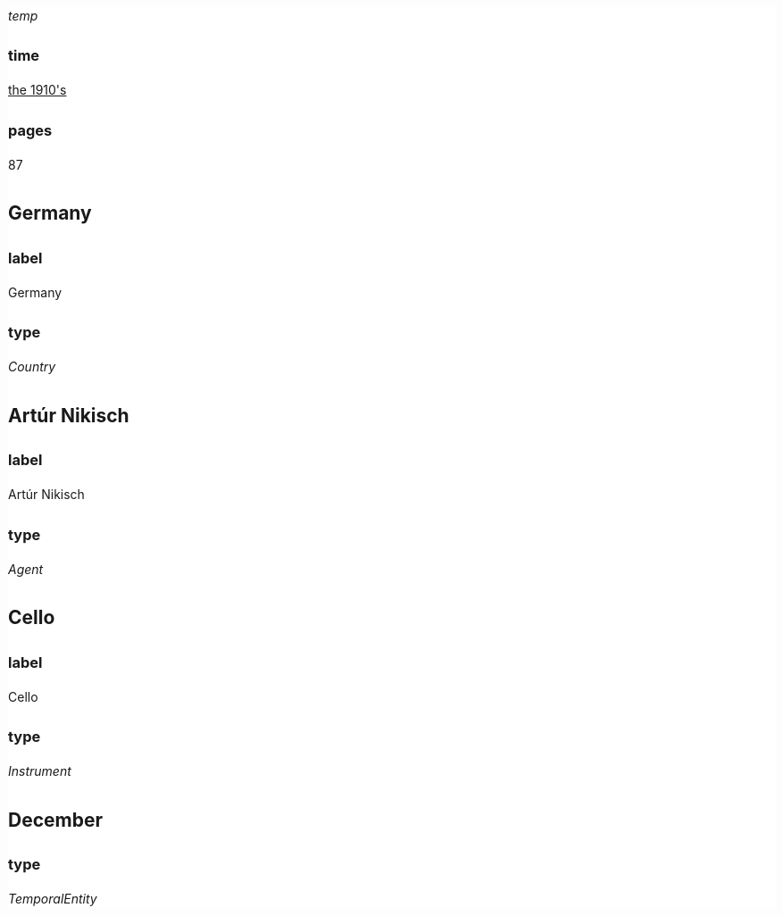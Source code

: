 
*temp*

### time


[the 1910's](#the-1910's)

### pages


87

## Germany

### label


Germany

### type


*Country*

## Artúr Nikisch

### label


Artúr Nikisch

### type


*Agent*

## Cello

### label


Cello

### type


*Instrument*

## December

### type


*TemporalEntity*
